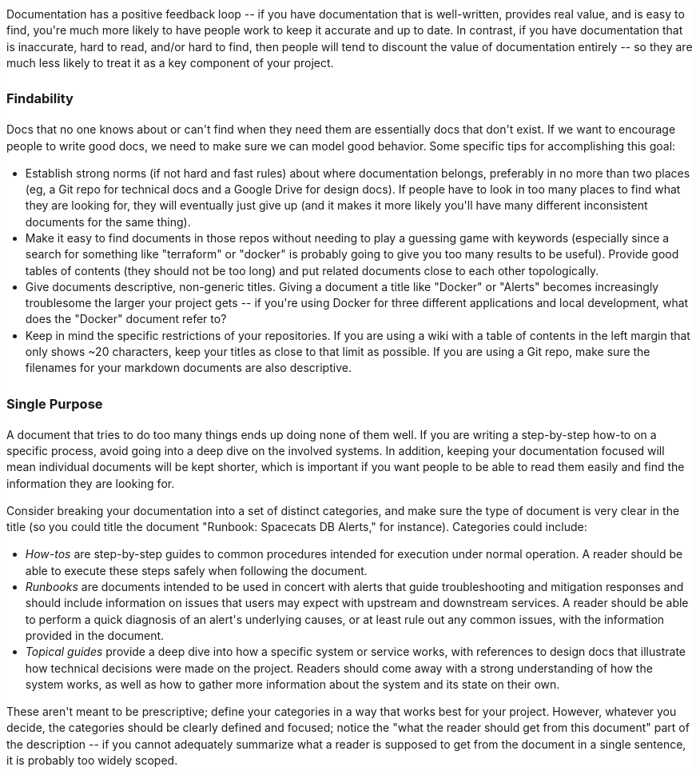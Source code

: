 Documentation has a positive feedback loop -- if you have documentation that is well-written, provides real value, and is easy to find, you're much more likely to have people work to keep it accurate and up to date. In contrast, if you have documentation that is inaccurate, hard to read, and/or hard to find, then people will tend to discount the value of documentation entirely -- so they are much less likely to treat it as a key component of your project.

### Findability

Docs that no one knows about or can't find when they need them are essentially docs that don't exist. If we want to encourage people to write good docs, we need to make sure we can model good behavior. Some specific tips for accomplishing this goal:

- Establish strong norms (if not hard and fast rules) about where documentation belongs, preferably in no more than two places (eg, a Git repo for technical docs and a Google Drive for design docs). If people have to look in too many places to find what they are looking for, they will eventually just give up (and it makes it more likely you'll have many different inconsistent documents for the same thing).
- Make it easy to find documents in those repos without needing to play a guessing game with keywords (especially since a search for something like "terraform" or "docker" is probably going to give you too many results to be useful). Provide good tables of contents (they should not be too long) and put related documents close to each other topologically.
- Give documents descriptive, non-generic titles. Giving a document a title like "Docker" or "Alerts" becomes increasingly troublesome the larger your project gets -- if you're using Docker for three different applications and local development, what does the "Docker" document refer to?
- Keep in mind the specific restrictions of your repositories. If you are using a wiki with a table of contents in the left margin that only shows ~20 characters, keep your titles as close to that limit as possible. If you are using a Git repo, make sure the filenames for your markdown documents are also descriptive.

### Single Purpose

A document that tries to do too many things ends up doing none of them well. If you are writing a step-by-step how-to on a specific process, avoid going into a deep dive on the involved systems. In addition, keeping your documentation focused will mean individual documents will be kept shorter, which is important if you want people to be able to read them easily and find the information they are looking for.

Consider breaking your documentation into a set of distinct categories, and make sure the type of document is very clear in the title (so you could title the document "Runbook: Spacecats DB Alerts," for instance). Categories could include:

- _How-tos_ are step-by-step guides to common procedures intended for execution under normal operation. A reader should be able to execute these steps safely when following the document.
- _Runbooks_ are documents intended to be used in concert with alerts that guide troubleshooting and mitigation responses and should include information on issues that users may expect with upstream and downstream services. A reader should be able to perform a quick diagnosis of an alert's underlying causes, or at least rule out any common issues, with the information provided in the document.
- _Topical guides_ provide a deep dive into how a specific system or service works, with references to design docs that illustrate how technical decisions were made on the project. Readers should come away with a strong understanding of how the system works, as well as how to gather more information about the system and its state on their own.

These aren't meant to be prescriptive; define your categories in a way that works best for your project. However, whatever you decide, the categories should be clearly defined and focused; notice the "what the reader should get from this document" part of the description -- if you cannot adequately summarize what a reader is supposed to get from the document in a single sentence, it is probably too widely scoped.
